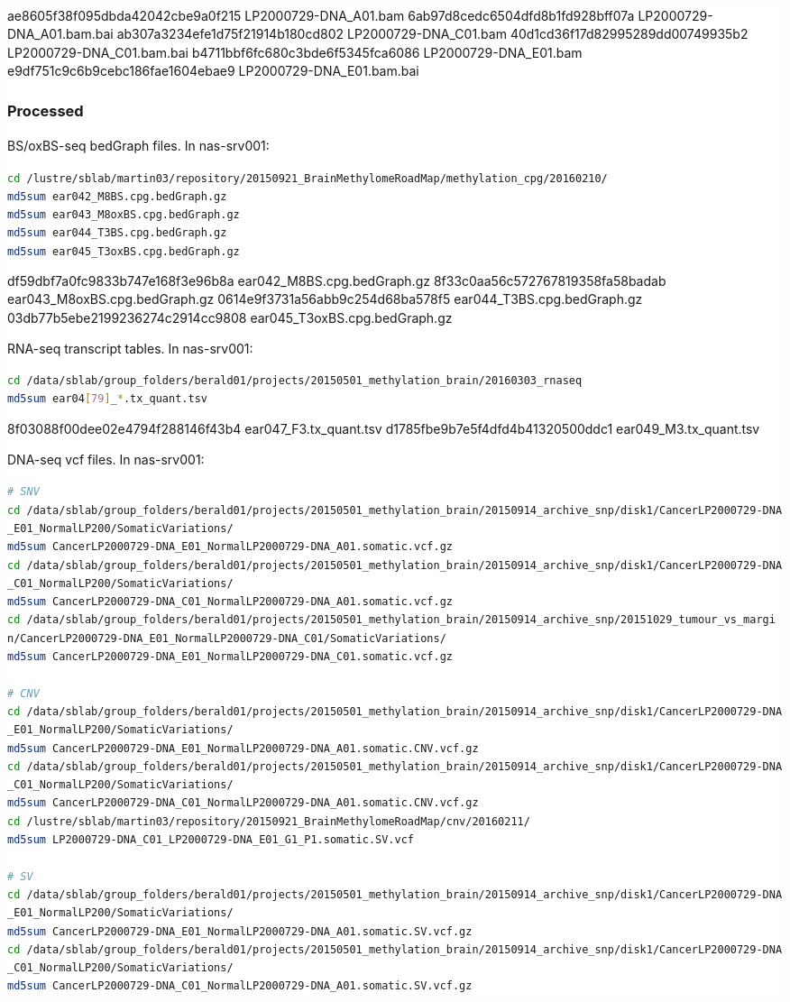ae8605f38f095dbda42042cbe9a0f215  LP2000729-DNA_A01.bam
6ab97d8cedc6504dfd8b1fd928bff07a  LP2000729-DNA_A01.bam.bai
ab307a3234efe1d75f21914b180cd802  LP2000729-DNA_C01.bam
40d1cd36f17d82995289dd00749935b2  LP2000729-DNA_C01.bam.bai
b4711bbf6fc680c3bde6f5345fca6086  LP2000729-DNA_E01.bam
e9df751c9c6b9cebc186fae1604ebae9  LP2000729-DNA_E01.bam.bai


### Processed

BS/oxBS-seq bedGraph files. In nas-srv001:

```bash
cd /lustre/sblab/martin03/repository/20150921_BrainMethylomeRoadMap/methylation_cpg/20160210/
md5sum ear042_M8BS.cpg.bedGraph.gz
md5sum ear043_M8oxBS.cpg.bedGraph.gz
md5sum ear044_T3BS.cpg.bedGraph.gz
md5sum ear045_T3oxBS.cpg.bedGraph.gz
```

df59dbf7a0fc9833b747e168f3e96b8a  ear042_M8BS.cpg.bedGraph.gz
8f33c0aa56c572767819358fa58badab  ear043_M8oxBS.cpg.bedGraph.gz
0614e9f3731a56abb9c254d68ba578f5  ear044_T3BS.cpg.bedGraph.gz
03db77b5ebe2199236274c2914cc9808  ear045_T3oxBS.cpg.bedGraph.gz

RNA-seq transcript tables. In nas-srv001:

```bash
cd /data/sblab/group_folders/berald01/projects/20150501_methylation_brain/20160303_rnaseq
md5sum ear04[79]_*.tx_quant.tsv
```

8f03088f00dee02e4794f288146f43b4  ear047_F3.tx_quant.tsv
d1785fbe9b7e5f4dfd4b41320500ddc1  ear049_M3.tx_quant.tsv

DNA-seq vcf files. In nas-srv001:

```bash
# SNV
cd /data/sblab/group_folders/berald01/projects/20150501_methylation_brain/20150914_archive_snp/disk1/CancerLP2000729-DNA_E01_NormalLP200/SomaticVariations/
md5sum CancerLP2000729-DNA_E01_NormalLP2000729-DNA_A01.somatic.vcf.gz
cd /data/sblab/group_folders/berald01/projects/20150501_methylation_brain/20150914_archive_snp/disk1/CancerLP2000729-DNA_C01_NormalLP200/SomaticVariations/
md5sum CancerLP2000729-DNA_C01_NormalLP2000729-DNA_A01.somatic.vcf.gz
cd /data/sblab/group_folders/berald01/projects/20150501_methylation_brain/20150914_archive_snp/20151029_tumour_vs_margin/CancerLP2000729-DNA_E01_NormalLP2000729-DNA_C01/SomaticVariations/
md5sum CancerLP2000729-DNA_E01_NormalLP2000729-DNA_C01.somatic.vcf.gz

# CNV
cd /data/sblab/group_folders/berald01/projects/20150501_methylation_brain/20150914_archive_snp/disk1/CancerLP2000729-DNA_E01_NormalLP200/SomaticVariations/
md5sum CancerLP2000729-DNA_E01_NormalLP2000729-DNA_A01.somatic.CNV.vcf.gz
cd /data/sblab/group_folders/berald01/projects/20150501_methylation_brain/20150914_archive_snp/disk1/CancerLP2000729-DNA_C01_NormalLP200/SomaticVariations/
md5sum CancerLP2000729-DNA_C01_NormalLP2000729-DNA_A01.somatic.CNV.vcf.gz
cd /lustre/sblab/martin03/repository/20150921_BrainMethylomeRoadMap/cnv/20160211/
md5sum LP2000729-DNA_C01_LP2000729-DNA_E01_G1_P1.somatic.SV.vcf

# SV
cd /data/sblab/group_folders/berald01/projects/20150501_methylation_brain/20150914_archive_snp/disk1/CancerLP2000729-DNA_E01_NormalLP200/SomaticVariations/
md5sum CancerLP2000729-DNA_E01_NormalLP2000729-DNA_A01.somatic.SV.vcf.gz
cd /data/sblab/group_folders/berald01/projects/20150501_methylation_brain/20150914_archive_snp/disk1/CancerLP2000729-DNA_C01_NormalLP200/SomaticVariations/
md5sum CancerLP2000729-DNA_C01_NormalLP2000729-DNA_A01.somatic.SV.vcf.gz
```
